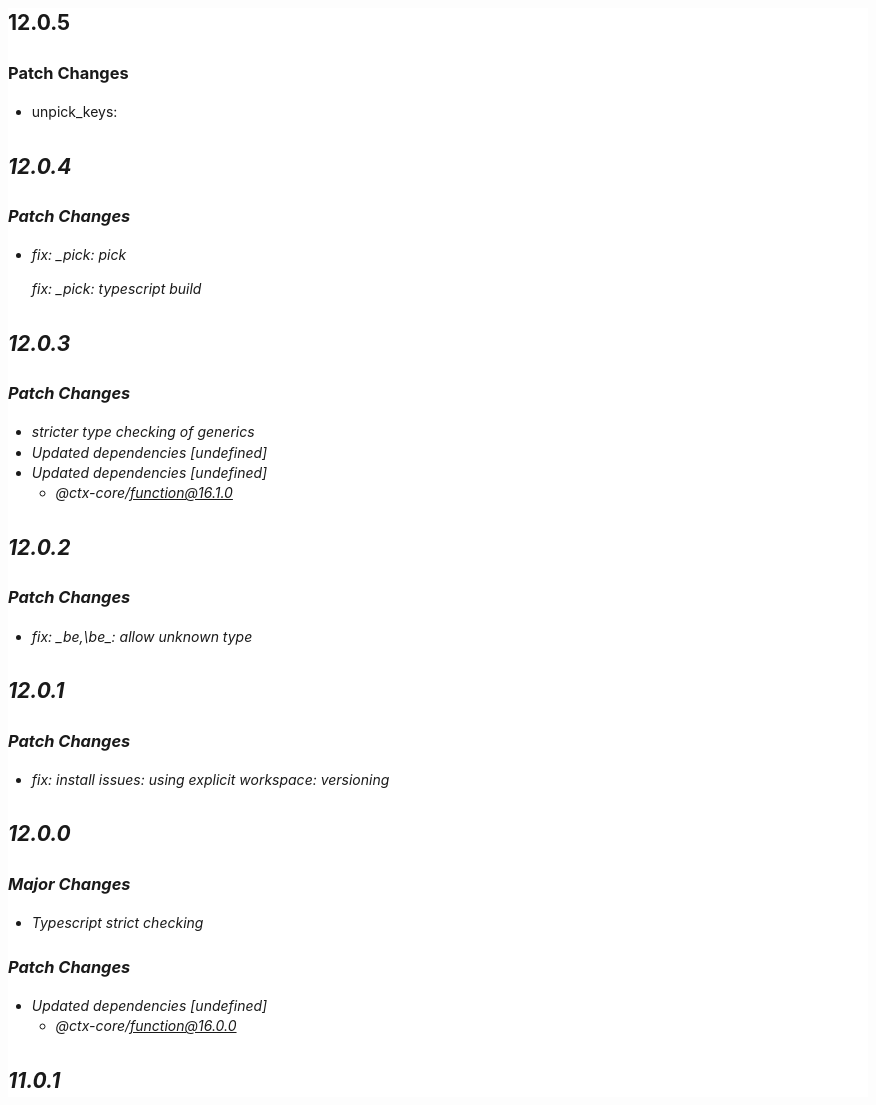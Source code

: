 ## 12.0.5

### Patch Changes

- unpick_keys: <I extends unknown = unknown>

## 12.0.4

### Patch Changes

- fix: \_pick: pick<I extends object = object>

  fix: \_pick: typescript build

## 12.0.3

### Patch Changes

- stricter type checking of generics
- Updated dependencies [undefined]
- Updated dependencies [undefined]
  - @ctx-core/function@16.1.0

## 12.0.2

### Patch Changes

- fix: \_be,\be\_: allow unknown type

## 12.0.1

### Patch Changes

- fix: install issues: using explicit workspace: versioning

## 12.0.0

### Major Changes

- Typescript strict checking

### Patch Changes

- Updated dependencies [undefined]
  - @ctx-core/function@16.0.0

## 11.0.1
